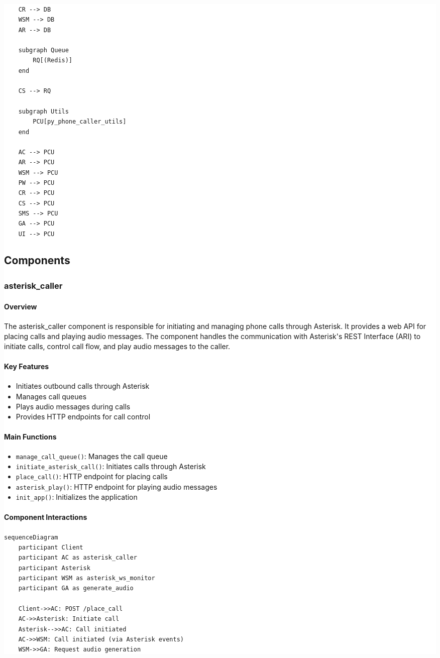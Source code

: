 ```mermaid
    CR --> DB
    WSM --> DB
    AR --> DB

    subgraph Queue
        RQ[(Redis)]
    end

    CS --> RQ

    subgraph Utils
        PCU[py_phone_caller_utils]
    end

    AC --> PCU
    AR --> PCU
    WSM --> PCU
    PW --> PCU
    CR --> PCU
    CS --> PCU
    SMS --> PCU
    GA --> PCU
    UI --> PCU
```

## Components

### asterisk_caller

#### Overview
The asterisk_caller component is responsible for initiating and managing phone calls through Asterisk. It provides a web API for placing calls and playing audio messages. The component handles the communication with Asterisk's REST Interface (ARI) to initiate calls, control call flow, and play audio messages to the caller.

#### Key Features
- Initiates outbound calls through Asterisk
- Manages call queues
- Plays audio messages during calls
- Provides HTTP endpoints for call control

#### Main Functions
- `manage_call_queue()`: Manages the call queue
- `initiate_asterisk_call()`: Initiates calls through Asterisk
- `place_call()`: HTTP endpoint for placing calls
- `asterisk_play()`: HTTP endpoint for playing audio messages
- `init_app()`: Initializes the application

#### Component Interactions
```mermaid
sequenceDiagram
    participant Client
    participant AC as asterisk_caller
    participant Asterisk
    participant WSM as asterisk_ws_monitor
    participant GA as generate_audio

    Client->>AC: POST /place_call
    AC->>Asterisk: Initiate call
    Asterisk-->>AC: Call initiated
    AC->>WSM: Call initiated (via Asterisk events)
    WSM->>GA: Request audio generation
```